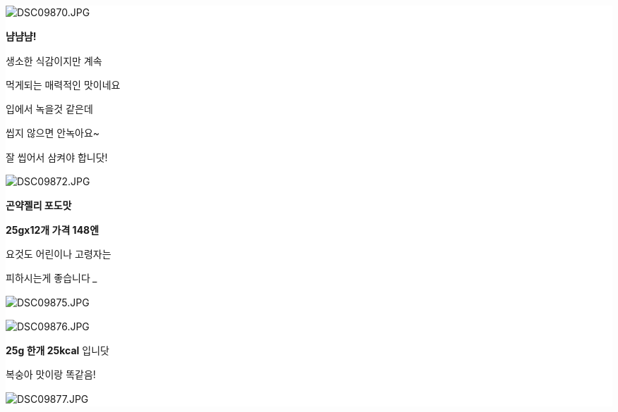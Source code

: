   

  

![DSC09870.JPG](https://post-phinf.pstatic.net/20151118_35/plm3334_1447777443558MQ08c_JPEG/mug_obj_144777744581949415.JPG?type=w1080)  

  

  

**냠냠냠!**

생소한 식감이지만 계속

먹게되는 매력적인 맛이네요

  

입에서 녹을것 같은데

씹지 않으면 안녹아요~

잘 씹어서 삼켜야 합니닷!

  

  

![DSC09872.JPG](https://post-phinf.pstatic.net/20151118_260/plm3334_1447777443729njepS_JPEG/mug_obj_14477774459685545.JPG?type=w1080)  

  

**곤약젤리 포도맛**

**25gx12개 가격 148엔**

  

요것도 어린이나 고령자는

피하시는게 좋습니다 *_*

  

  

![DSC09875.JPG](https://post-phinf.pstatic.net/20151118_189/plm3334_1447777443906tlJPo_JPEG/mug_obj_144777744613991671.JPG?type=w1080)  

  

  

![DSC09876.JPG](https://post-phinf.pstatic.net/20151118_61/plm3334_14477774440596NegT_JPEG/mug_obj_144777744629098115.JPG?type=w1080)  

  

  

  

**25g 한개 25kcal** 입니닷

복숭아 맛이랑 똑같음!

  

  

  

![DSC09877.JPG](https://post-phinf.pstatic.net/20151118_187/plm3334_1447777444213YQjla_JPEG/mug_obj_144777744647041999.JPG?type=w1080)  

  